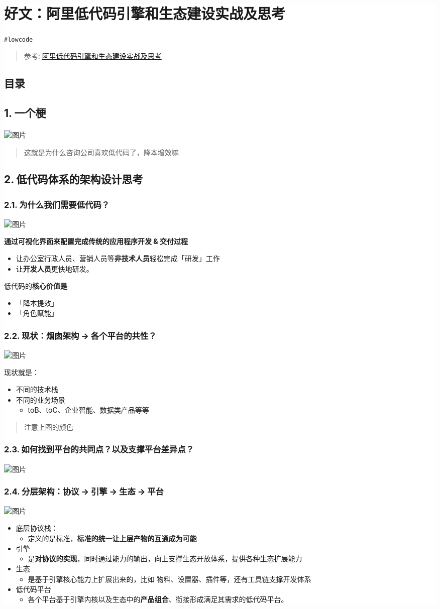 
# 好文：阿里低代码引擎和生态建设实战及思考

`#lowcode` 

> 参考: [阿里低代码引擎和生态建设实战及思考](https://mp.weixin.qq.com/s/MI6MrUKKydtnSdO4xq6jwA)


## 目录

 ## 1. 一个梗 

![图片](https://832-1310531898.cos.ap-beijing.myqcloud.com/999.%20Obsidian@832/files/20241130-11.png)

> 这就是为什么咨询公司喜欢低代码了，降本增效嘛

## 2. 低代码体系的架构设计思考

### 2.1. 为什么我们需要低代码？

![图片](https://832-1310531898.cos.ap-beijing.myqcloud.com/999.%20Obsidian@832/files/20241130-13.png)

**通过可视化界面来配置完成传统的应用程序开发 & 交付过程**
- 让办公室行政人员、营销人员等**非技术人员**轻松完成「研发」工作
- 让**开发人员**更快地研发。

低代码的**核心价值是**
- 「降本提效」
- 「角色赋能」

### 2.2. 现状：烟囱架构 → 各个平台的共性？

![图片](https://832-1310531898.cos.ap-beijing.myqcloud.com/999.%20Obsidian@832/files/20241130-14.png)

现状就是：
- 不同的技术栈
- 不同的业务场景
	- toB、toC、企业智能、数据类产品等等

> 注意上图的颜色

### 2.3. 如何找到平台的共同点？以及支撑平台差异点？ 

![图片](https://832-1310531898.cos.ap-beijing.myqcloud.com/999.%20Obsidian@832/files/20241130-15.png)

### 2.4. 分层架构：协议 → 引擎 → 生态 → 平台

![图片](https://832-1310531898.cos.ap-beijing.myqcloud.com/999.%20Obsidian@832/files/20241130-16.png)

- 底层协议栈：
	- 定义的是标准，**标准的统一让上层产物的互通成为可能**
- 引擎
	- 是**对协议的实现**，同时通过能力的输出，向上支撑生态开放体系，提供各种生态扩展能力
- 生态
	- 是基于引擎核心能力上扩展出来的，比如 物料、设置器、插件等，还有工具链支撑开发体系
- 低代码平台
	- 各个平台基于引擎内核以及生态中的**产品组合**、衔接形成满足其需求的低代码平台。
